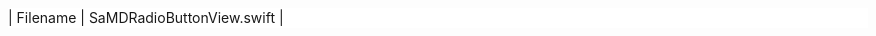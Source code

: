 | Filename | SaMDRadioButtonView.swift                                                                                                                                                                                                                                                                                                                                                                                                                                                                                                                                                                                                                                                                                                                                                                                                                                                                                                                                                                                                                                                                                                                                                                                                                                                                                                                                                                                                                                                                                                                                                                                                                                                                                                                                                                                                                                                                                                                                                                                                                                                                                                                                                                                                                                                                                                                                                                                                                                                                                                                                                                                                                                                                                                                                                                                                                                                                                                                                                                                                                                                                                                                                                                                                                                                                                                                                                                                                                                                                                                                                                                                                                                                                                                                                                                                                                                                                                                                                                                                                                                                                                                                                                                                                                                                                                                                                                                                                                                                                                                                                                                                                                                                                                                                                                                                                                                                                                                                                                                                                                                                                                                                                                                                                                                                                                                                                                                                                                                                                                                                                                                                                                                                                                                                                                                                                                                                                                                                |